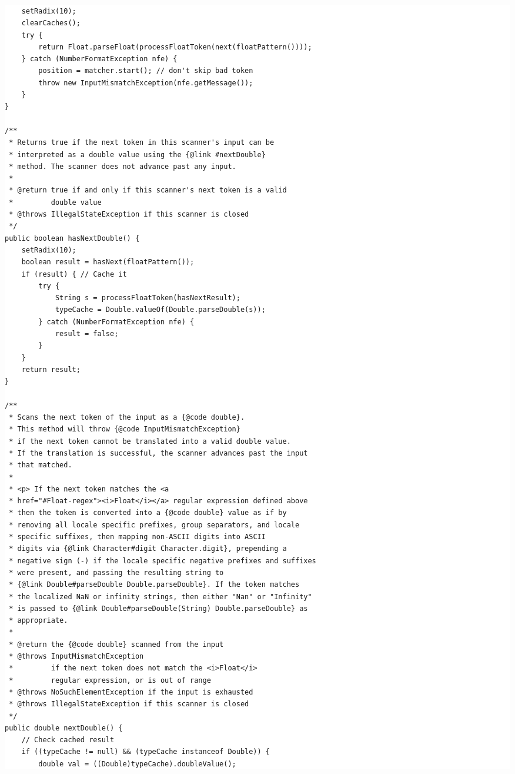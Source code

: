         setRadix(10);
        clearCaches();
        try {
            return Float.parseFloat(processFloatToken(next(floatPattern())));
        } catch (NumberFormatException nfe) {
            position = matcher.start(); // don't skip bad token
            throw new InputMismatchException(nfe.getMessage());
        }
    }

    /**
     * Returns true if the next token in this scanner's input can be
     * interpreted as a double value using the {@link #nextDouble}
     * method. The scanner does not advance past any input.
     *
     * @return true if and only if this scanner's next token is a valid
     *         double value
     * @throws IllegalStateException if this scanner is closed
     */
    public boolean hasNextDouble() {
        setRadix(10);
        boolean result = hasNext(floatPattern());
        if (result) { // Cache it
            try {
                String s = processFloatToken(hasNextResult);
                typeCache = Double.valueOf(Double.parseDouble(s));
            } catch (NumberFormatException nfe) {
                result = false;
            }
        }
        return result;
    }

    /**
     * Scans the next token of the input as a {@code double}.
     * This method will throw {@code InputMismatchException}
     * if the next token cannot be translated into a valid double value.
     * If the translation is successful, the scanner advances past the input
     * that matched.
     *
     * <p> If the next token matches the <a
     * href="#Float-regex"><i>Float</i></a> regular expression defined above
     * then the token is converted into a {@code double} value as if by
     * removing all locale specific prefixes, group separators, and locale
     * specific suffixes, then mapping non-ASCII digits into ASCII
     * digits via {@link Character#digit Character.digit}, prepending a
     * negative sign (-) if the locale specific negative prefixes and suffixes
     * were present, and passing the resulting string to
     * {@link Double#parseDouble Double.parseDouble}. If the token matches
     * the localized NaN or infinity strings, then either "Nan" or "Infinity"
     * is passed to {@link Double#parseDouble(String) Double.parseDouble} as
     * appropriate.
     *
     * @return the {@code double} scanned from the input
     * @throws InputMismatchException
     *         if the next token does not match the <i>Float</i>
     *         regular expression, or is out of range
     * @throws NoSuchElementException if the input is exhausted
     * @throws IllegalStateException if this scanner is closed
     */
    public double nextDouble() {
        // Check cached result
        if ((typeCache != null) && (typeCache instanceof Double)) {
            double val = ((Double)typeCache).doubleValue();